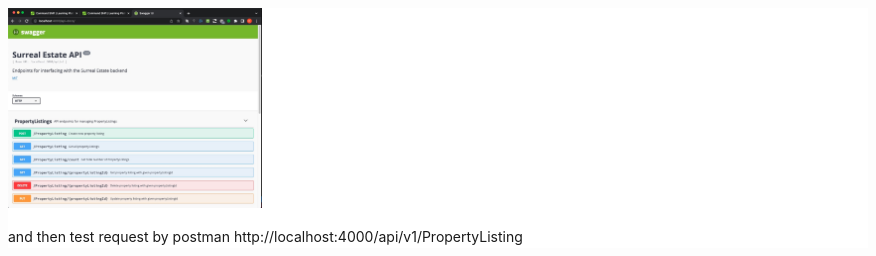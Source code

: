   <img src="screenshots\api-document.jpeg" height="200">

  and then test request by postman http://localhost:4000/api/v1/PropertyListing
